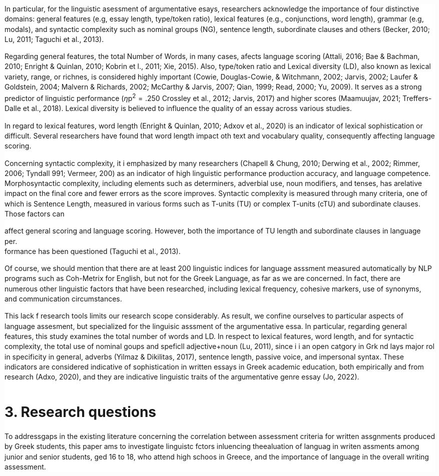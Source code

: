 In particular, for the linguistic asessment of argumentative esays, researchers acknowledge the importance of four distinctive domains: general features (e.g, essay length, type/token ratio), lexical features (e.g., conjunctions, word length), grammar (e.g, modals), and syntactic complexity such as nominal groups (NG), sentence length, subordinate clauses and others (Becker, 2010; Lu, 2011; Taguchi et al., 2013).

Regarding general features, the total Number of Words, in many cases, afects language scoring (Attali, 2016; Bae & Bachman, 2010; Enright & Quinlan, 2010; Kobrin et l., 2011; Xie, 2015). Also, type/token ratio and Lexical diversity (LD), also known as lexical variety, range, or richnes, is considered highly important (Cowie, Douglas-Cowie, & Witchmann, 2002; Jarvis, 2002; Laufer & Goldstein, 2004; Malvern & Richards, 2002; McCarthy & Jarvis, 2007; Qian, 1999; Read, 2000; Yu, 2009). It serves as a strong predictor of linguistic performance $( \eta \mathsf { p } ^ { 2 } = . 2 5 0$ Crossley et al., 2012; Jarvis, 2017) and higher scores (Maamuujav, 2021; Treffers-Dalle et al., 2018). Lexical diversity is believed to influence the quality of an essay across various studies.

In regard to lexical features, word length (Enright & Quinlan, 2010; Adxov et al., 2020) is an indicator of lexical sophistication or difficult. Several researchers have found that word length impact oth text and vocabulary quality, consequently affecting language scoring.

Concerning syntactic complexity, it i emphasized by many researchers (Chapell & Chung, 2010; Derwing et al., 2002; Rimmer, 2006; Tyndall 991; Vermeer, 200) as an indicator of high linguistic performance production accuracy, and language competence. Morphosyntactic complexity, including elements such as determiners, adverbial use, noun modifiers, and tenses, has arelative impact on the final core and fewer errors as the score improves. Syntactic complexity is measured through many criteria, one of which is Sentence Length, measured in various forms such as T-units (TU) or complex T-units (cTU) and subordinate clauses. Those factors can

affect general scoring and language scoring. However, both the importance of TU length and subordinate clauses in language per.   
formance has been questioned (Taguchi et al., 2013).

Of course, we should mention that there are at least 200 linguistic indices for language asssment measured automatically by NLP programs such as Coh-Metrix for English, but not for the Greek Language, as far as we are concerned. In fact, there are numerous other linguistic factors that have been researched, including lexical frequency, cohesive markers, use of synonyms, and communication circumstances.

This lack f research tools limits our research scope considerably. As result, we confine ourselves to particular aspects of language assesment, but specialized for the linguisic asssment of the argumentative essa. In particular, regarding general features, this study examines the total number of words and LD. In respect to lexical features, word length, and for syntactic complexity, the total use of nominal goups and speficll adjective+noun (Lu, 2011), since i i an open catgory in Grk nd lays major rol in specificity in general, adverbs (Yilmaz & Dikilitas, 2017), sentence length, passive voice, and impersonal syntax. These indicators are considered indicative of sophistication in written essays in Greek academic education, both empirically and from research (Adxo, 2020), and they are indicative linguistic traits of the argumentative genre essay (Jo, 2022).

# 3. Research questions

To addressgaps in the existing literature concerning the correlation between assessment criteria for written assgnments produced by Greek students, this paper ams to investigate linguistc fctors inluencing theealuation of languag in writen assments among junior and senior students, ged 16 to 18, who attend high schoos in Greece, and the importance of language in the overall writing assessment.
